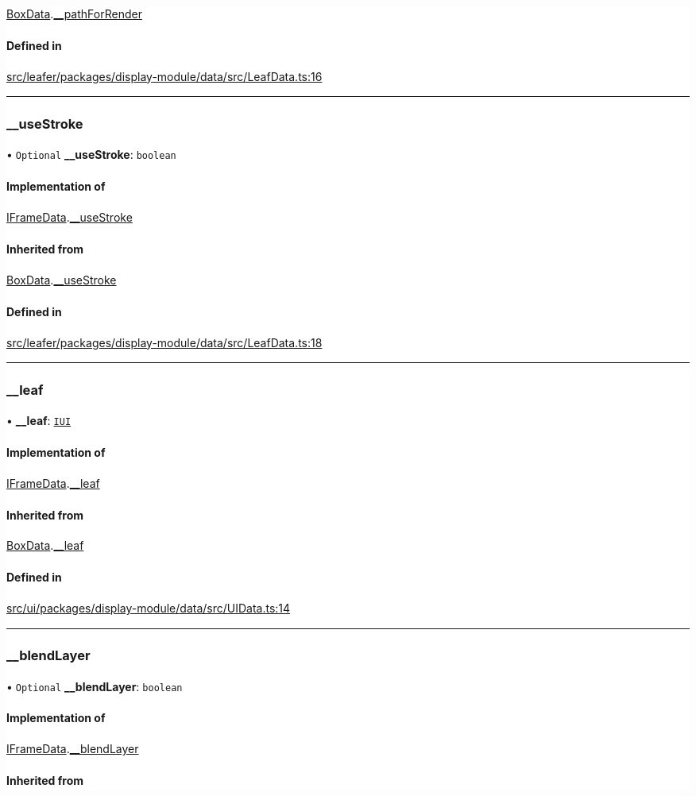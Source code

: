 [BoxData](BoxData.md).[__pathForRender](BoxData.md#__pathforrender)

#### Defined in

[src/leafer/packages/display-module/data/src/LeafData.ts:16](https://github.com/leaferjs/leafer/blob/c0a3cd1f6ba179c1348a90558ab02097cb535d9a/packages/display-module/data/src/LeafData.ts#L16)

___

### \_\_useStroke

• `Optional` **\_\_useStroke**: `boolean`

#### Implementation of

[IFrameData](../interfaces/IFrameData.md).[__useStroke](../interfaces/IFrameData.md#__usestroke)

#### Inherited from

[BoxData](BoxData.md).[__useStroke](BoxData.md#__usestroke)

#### Defined in

[src/leafer/packages/display-module/data/src/LeafData.ts:18](https://github.com/leaferjs/leafer/blob/c0a3cd1f6ba179c1348a90558ab02097cb535d9a/packages/display-module/data/src/LeafData.ts#L18)

___

### \_\_leaf

• **\_\_leaf**: [`IUI`](../interfaces/IUI.md)

#### Implementation of

[IFrameData](../interfaces/IFrameData.md).[__leaf](../interfaces/IFrameData.md#__leaf)

#### Inherited from

[BoxData](BoxData.md).[__leaf](BoxData.md#__leaf)

#### Defined in

[src/ui/packages/display-module/data/src/UIData.ts:14](https://github.com/leaferjs/leafer-ui/blob/60106e52e15189ef407f949c7d78e5668e97d1c6/packages/display-module/data/src/UIData.ts#L14)

___

### \_\_blendLayer

• `Optional` **\_\_blendLayer**: `boolean`

#### Implementation of

[IFrameData](../interfaces/IFrameData.md).[__blendLayer](../interfaces/IFrameData.md#__blendlayer)

#### Inherited from
